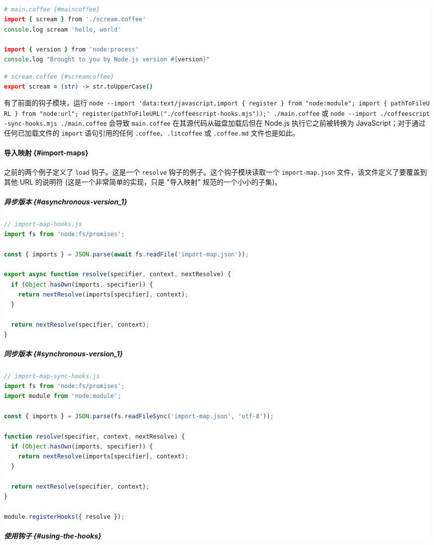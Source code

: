```coffee [COFFEESCRIPT]
# main.coffee {#maincoffee}
import { scream } from './scream.coffee'
console.log scream 'hello, world'

import { version } from 'node:process'
console.log "Brought to you by Node.js version #{version}"
```
```coffee [COFFEESCRIPT]
# scream.coffee {#screamcoffee}
export scream = (str) -> str.toUpperCase()
```
有了前面的钩子模块，运行 `node --import 'data:text/javascript,import { register } from "node:module"; import { pathToFileURL } from "node:url"; register(pathToFileURL("./coffeescript-hooks.mjs"));' ./main.coffee` 或 `node --import ./coffeescript-sync-hooks.mjs ./main.coffee` 会导致 `main.coffee` 在其源代码从磁盘加载后但在 Node.js 执行它之前被转换为 JavaScript；对于通过任何已加载文件的 `import` 语句引用的任何 `.coffee`、`.litcoffee` 或 `.coffee.md` 文件也是如此。


#### 导入映射 {#import-maps}

之前的两个例子定义了 `load` 钩子。这是一个 `resolve` 钩子的例子。这个钩子模块读取一个 `import-map.json` 文件，该文件定义了要覆盖到其他 URL 的说明符 (这是一个非常简单的实现，只是 "导入映射" 规范的一个小小的子集)。

##### 异步版本 {#asynchronous-version_1}

```js [ESM]
// import-map-hooks.js
import fs from 'node:fs/promises';

const { imports } = JSON.parse(await fs.readFile('import-map.json'));

export async function resolve(specifier, context, nextResolve) {
  if (Object.hasOwn(imports, specifier)) {
    return nextResolve(imports[specifier], context);
  }

  return nextResolve(specifier, context);
}
```
##### 同步版本 {#synchronous-version_1}

```js [ESM]
// import-map-sync-hooks.js
import fs from 'node:fs/promises';
import module from 'node:module';

const { imports } = JSON.parse(fs.readFileSync('import-map.json', 'utf-8'));

function resolve(specifier, context, nextResolve) {
  if (Object.hasOwn(imports, specifier)) {
    return nextResolve(imports[specifier], context);
  }

  return nextResolve(specifier, context);
}

module.registerHooks({ resolve });
```
##### 使用钩子 {#using-the-hooks}
